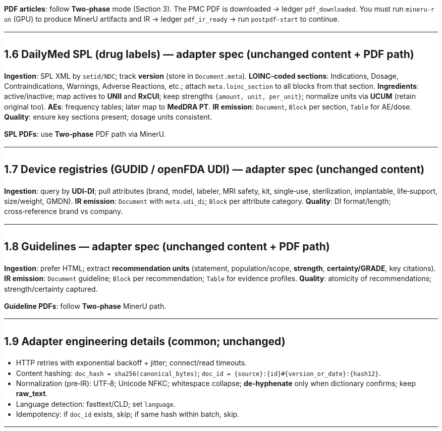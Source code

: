**PDF articles**: follow **Two‑phase** mode (Section 3). The PMC PDF is downloaded → ledger `pdf_downloaded`. You must run `mineru-run` (GPU) to produce MinerU artifacts and IR → ledger `pdf_ir_ready` → run `postpdf-start` to continue.

---

## 1.6 DailyMed SPL (drug labels) — adapter spec (unchanged content + PDF path)

**Ingestion**: SPL XML by `setid/NDC`; track **version** (store in `Document.meta`).
**LOINC‑coded sections**: Indications, Dosage, Contraindications, Warnings, Adverse Reactions, etc.; attach `meta.loinc_section` to all blocks from that section.
**Ingredients**: active/inactive; map actives to **UNII** and **RxCUI**; keep strengths `{amount, unit, per_unit}`; normalize units via **UCUM** (retain original too).
**AEs**: frequency tables; later map to **MedDRA PT**.
**IR emission**: `Document`, `Block` per section, `Table` for AE/dose.
**Quality**: ensure key sections present; dosage units consistent.

**SPL PDFs**: use **Two‑phase** PDF path via MinerU.

---

## 1.7 Device registries (GUDID / openFDA UDI) — adapter spec (unchanged content)

**Ingestion**: query by **UDI‑DI**; pull attributes (brand, model, labeler, MRI safety, kit, single‑use, sterilization, implantable, life‑support, size/weight, GMDN).
**IR emission**: `Document` with `meta.udi_di`; `Block` per attribute category.
**Quality**: DI format/length; cross‑reference brand vs company.

---

## 1.8 Guidelines — adapter spec (unchanged content + PDF path)

**Ingestion**: prefer HTML; extract **recommendation units** (statement, population/scope, **strength**, **certainty/GRADE**, key citations).
**IR emission**: `Document` guideline; `Block` per recommendation; `Table` for evidence profiles.
**Quality**: atomicity of recommendations; strength/certainty captured.

**Guideline PDFs**: follow **Two‑phase** MinerU path.

---

## 1.9 Adapter engineering details (common; unchanged)

* HTTP retries with exponential backoff + jitter; connect/read timeouts.
* Content hashing: `doc_hash = sha256(canonical_bytes)`; `doc_id = {source}:{id}#{version_or_date}:{hash12}`.
* Normalization (pre‑IR): UTF‑8; Unicode NFKC; whitespace collapse; **de‑hyphenate** only when dictionary confirms; keep **raw_text**.
* Language detection: fasttext/CLD; set `language`.
* Idempotency: if `doc_id` exists, skip; if same hash within batch, skip.

---